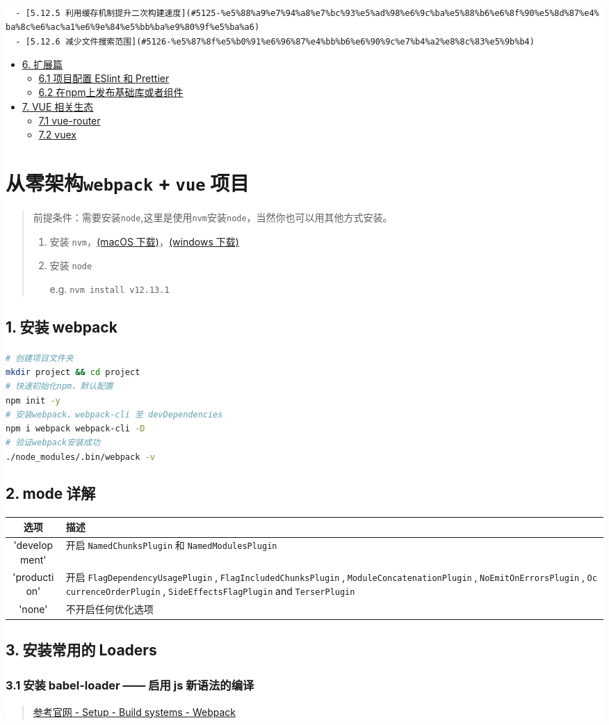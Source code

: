       - [5.12.5 利用缓存机制提升二次构建速度](#5125-%e5%88%a9%e7%94%a8%e7%bc%93%e5%ad%98%e6%9c%ba%e5%88%b6%e6%8f%90%e5%8d%87%e4%ba%8c%e6%ac%a1%e6%9e%84%e5%bb%ba%e9%80%9f%e5%ba%a6)
      - [5.12.6 减少文件搜索范围](#5126-%e5%87%8f%e5%b0%91%e6%96%87%e4%bb%b6%e6%90%9c%e7%b4%a2%e8%8c%83%e5%9b%b4)
  - [6. 扩展篇](#6-%e6%89%a9%e5%b1%95%e7%af%87)
    - [6.1 项目配置 ESlint 和 Prettier](#61-%e9%a1%b9%e7%9b%ae%e9%85%8d%e7%bd%ae-eslint-%e5%92%8c-prettier)
    - [6.2 在npm上发布基础库或者组件](#62-%e5%9c%a8npm%e4%b8%8a%e5%8f%91%e5%b8%83%e5%9f%ba%e7%a1%80%e5%ba%93%e6%88%96%e8%80%85%e7%bb%84%e4%bb%b6)
  - [7. VUE 相关生态](#7-vue-%e7%9b%b8%e5%85%b3%e7%94%9f%e6%80%81)
    - [7.1 vue-router](#71-vue-router)
    - [7.2 vuex](#72-vuex)



# 从零架构`webpack` + `vue` 项目

> 前提条件：需要安装`node`,这里是使用`nvm`安装`node`，当然你也可以用其他方式安装。
>
> 1. 安装 `nvm`，[(macOS 下载)](https://github.com/nvm-sh/nvm)，[(windows 下载)](https://github.com/coreybutler/nvm-windows/releases)
> 2. 安装 `node`
>
>    e.g. `nvm install v12.13.1`

## 1. 安装 webpack

```bash
# 创建项目文件夹
mkdir project && cd project
# 快速初始化npm，默认配置
npm init -y
# 安装webpack、webpack-cli 至 devDependencies
npm i webpack webpack-cli -D
# 验证webpack安装成功
./node_modules/.bin/webpack -v
```

## 2. mode 详解

|     选项      | 描述                                                                                                                                                                                        |
| :-----------: | :------------------------------------------------------------------------------------------------------------------------------------------------------------------------------------------ |
| 'development' | 开启 `NamedChunksPlugin` 和 `NamedModulesPlugin`                                                                                                                                            |
| 'production'  | 开启 `FlagDependencyUsagePlugin` , `FlagIncludedChunksPlugin` , `ModuleConcatenationPlugin` , `NoEmitOnErrorsPlugin` , `OccurrenceOrderPlugin` , `SideEffectsFlagPlugin` and `TerserPlugin` |
|    'none'     | 不开启任何优化选项                                                                                                                                                                          |

## 3. 安装常用的 Loaders

### 3.1 安装 babel-loader —— 启用 js 新语法的编译

> [参考官网 - Setup - Build systems - Webpack](https://babeljs.io/setup#installation)
